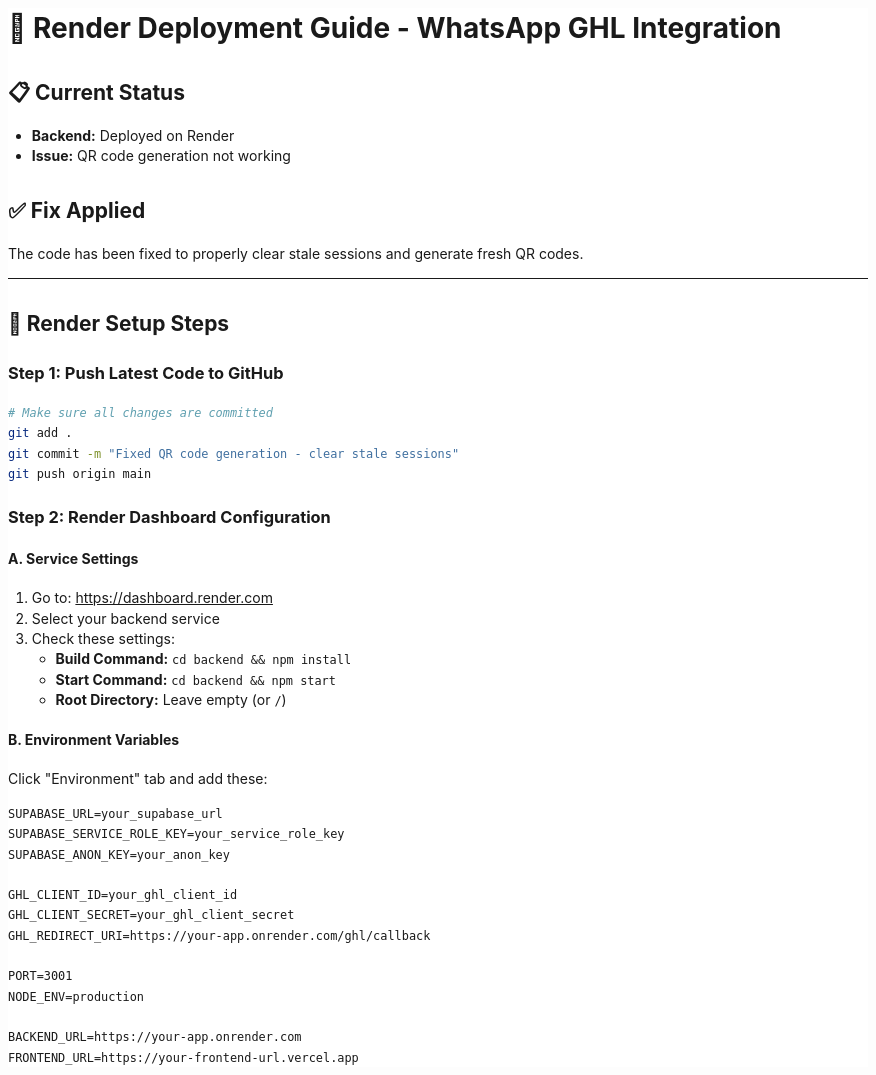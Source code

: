 # 🚀 Render Deployment Guide - WhatsApp GHL Integration

## 📋 Current Status
- **Backend:** Deployed on Render
- **Issue:** QR code generation not working

## ✅ Fix Applied
The code has been fixed to properly clear stale sessions and generate fresh QR codes.

---

## 🔧 Render Setup Steps

### Step 1: Push Latest Code to GitHub

```bash
# Make sure all changes are committed
git add .
git commit -m "Fixed QR code generation - clear stale sessions"
git push origin main
```

### Step 2: Render Dashboard Configuration

#### A. Service Settings
1. Go to: https://dashboard.render.com
2. Select your backend service
3. Check these settings:
   - **Build Command:** `cd backend && npm install`
   - **Start Command:** `cd backend && npm start`
   - **Root Directory:** Leave empty (or `/`)

#### B. Environment Variables
Click "Environment" tab and add these:

```env
SUPABASE_URL=your_supabase_url
SUPABASE_SERVICE_ROLE_KEY=your_service_role_key
SUPABASE_ANON_KEY=your_anon_key

GHL_CLIENT_ID=your_ghl_client_id
GHL_CLIENT_SECRET=your_ghl_client_secret
GHL_REDIRECT_URI=https://your-app.onrender.com/ghl/callback

PORT=3001
NODE_ENV=production

BACKEND_URL=https://your-app.onrender.com
FRONTEND_URL=https://your-frontend-url.vercel.app
```
